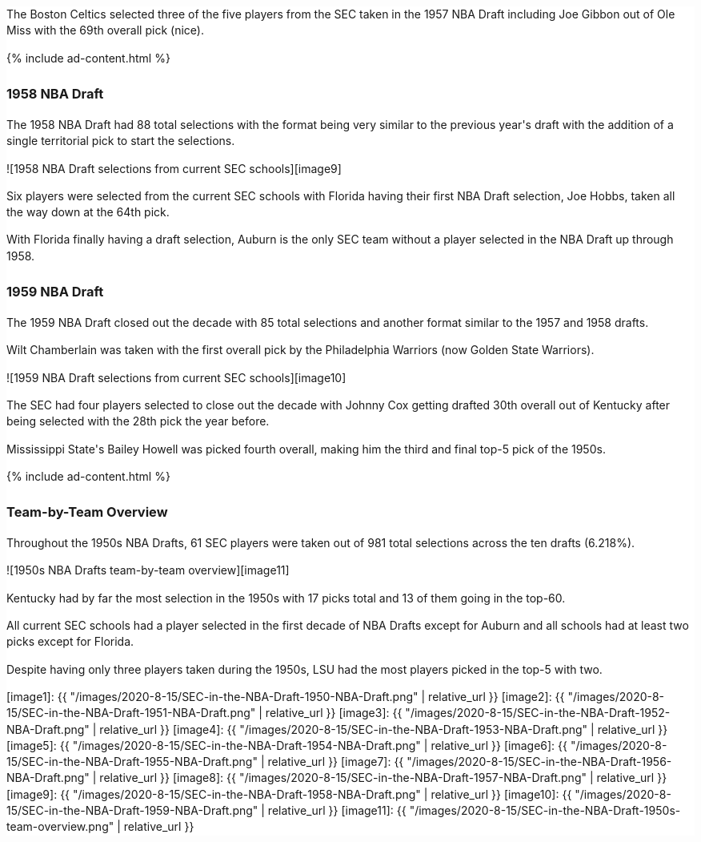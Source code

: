 The Boston Celtics selected three of the five players from the SEC taken in the 1957 NBA Draft including Joe Gibbon out of Ole Miss with the 69th overall pick (nice).

{% include ad-content.html %}

### 1958 NBA Draft

The 1958 NBA Draft had 88 total selections with the format being very similar to the previous year's draft with the addition of a single territorial pick to start the selections.

![1958 NBA Draft selections from current SEC schools][image9]

Six players were selected from the current SEC schools with Florida having their first NBA Draft selection, Joe Hobbs, taken all the way down at the 64th pick.

With Florida finally having a draft selection, Auburn is the only SEC team without a player selected in the NBA Draft up through 1958.

### 1959 NBA Draft

The 1959 NBA Draft closed out the decade with 85 total selections and another format similar to the 1957 and 1958 drafts.

Wilt Chamberlain was taken with the first overall pick by the Philadelphia Warriors (now Golden State Warriors).

![1959 NBA Draft selections from current SEC schools][image10]

The SEC had four players selected to close out the decade with Johnny Cox getting drafted 30th overall out of Kentucky after being selected with the 28th pick the year before.

Mississippi State's Bailey Howell was picked fourth overall, making him the third and final top-5 pick of the 1950s.

{% include ad-content.html %}

### Team-by-Team Overview

Throughout the 1950s NBA Drafts, 61 SEC players were taken out of 981 total selections across the ten drafts (6.218%).

![1950s NBA Drafts team-by-team overview][image11]

Kentucky had by far the most selection in the 1950s with 17 picks total and 13 of them going in the top-60.

All current SEC schools had a player selected in the first decade of NBA Drafts except for Auburn and all schools had at least two picks except for Florida.

Despite having only three players taken during the 1950s, LSU had the most players picked in the top-5 with two.

[image1]: {{ "/images/2020-8-15/SEC-in-the-NBA-Draft-1950-NBA-Draft.png" | relative_url }}
[image2]: {{ "/images/2020-8-15/SEC-in-the-NBA-Draft-1951-NBA-Draft.png" | relative_url }}
[image3]: {{ "/images/2020-8-15/SEC-in-the-NBA-Draft-1952-NBA-Draft.png" | relative_url }}
[image4]: {{ "/images/2020-8-15/SEC-in-the-NBA-Draft-1953-NBA-Draft.png" | relative_url }}
[image5]: {{ "/images/2020-8-15/SEC-in-the-NBA-Draft-1954-NBA-Draft.png" | relative_url }}
[image6]: {{ "/images/2020-8-15/SEC-in-the-NBA-Draft-1955-NBA-Draft.png" | relative_url }}
[image7]: {{ "/images/2020-8-15/SEC-in-the-NBA-Draft-1956-NBA-Draft.png" | relative_url }}
[image8]: {{ "/images/2020-8-15/SEC-in-the-NBA-Draft-1957-NBA-Draft.png" | relative_url }}
[image9]: {{ "/images/2020-8-15/SEC-in-the-NBA-Draft-1958-NBA-Draft.png" | relative_url }}
[image10]: {{ "/images/2020-8-15/SEC-in-the-NBA-Draft-1959-NBA-Draft.png" | relative_url }}
[image11]: {{ "/images/2020-8-15/SEC-in-the-NBA-Draft-1950s-team-overview.png" | relative_url }}










